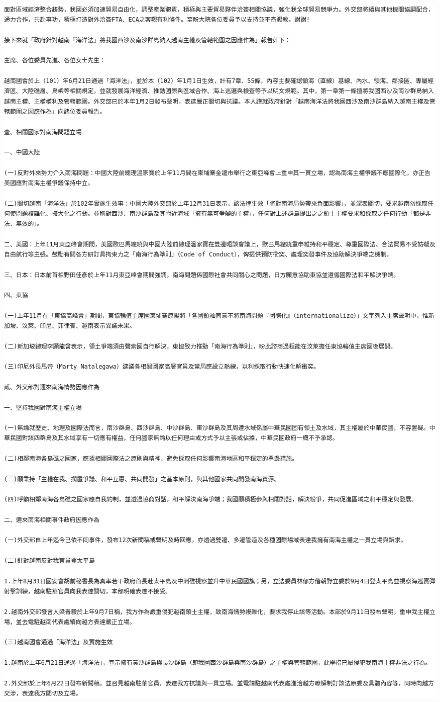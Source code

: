     面對區域經濟整合趨勢，我國必須加速貿易自由化，調整產業體質，積極與主要貿易夥伴洽簽相關協議，強化我全球貿易競爭力。外交部將續與其他機關協調配合，通力合作，共赴事功，積極打造對外洽簽FTA、ECA之客觀有利條件。至盼大院各位委員予以支持並不吝賜教。謝謝!

    接下來就「政府針對越南『海洋法』將我國西沙及南沙群島納入越南主權及管轄範圍之因應作為」報告如下：

    主席、各位委員先進、各位女士先生：

    越南國會於上（101）年6月21日通過「海洋法」，並於本（102）年1月1日生效，計有7章、55條，內容主要確認領海（直線）基線、內水、領海、鄰接區、專屬經濟區、大陸礁層、島嶼等相關規定，並就發展海洋經濟、推動國際與區域合作、海上巡邏與檢查等予以明文規範。其中，第一章第一條擅將我國西沙及南沙群島納入越南主權、主權權利及管轄範圍。外交部已於本年1月2日發布聲明，表達嚴正關切與抗議。本人謹就政府針對「越南海洋法將我國西沙及南沙群島納入越南主權及管轄範圍之因應作為」向諸位委員報告。

    壹、相關國家對南海問題立場

    一、中國大陸

    (一)反對外來勢力介入南海問題：中國大陸前總理溫家寶於上年11月間在柬埔寨金邊市舉行之東亞峰會上重申其一貫立場，認為南海主權爭議不應國際化，亦正告美國應對南海主權爭議保持中立。

    (二)關切越南「海洋法」於102年實施生效事：中國大陸外交部於上年12月31日表示，該法律生效「將對南海局勢帶來負面影響」，並深表關切，要求越南勿採取任何使問題複雜化、擴大化之行動。並稱對西沙、南沙群島及其附近海域「擁有無可爭辯的主權」，任何對上述群島提出之之領土主權要求和採取之任何行動「都是非法、無效的」。

    二、美國：上年11月東亞峰會期間，美國歐巴馬總統與中國大陸前總理溫家寶在雙邊晤談會議上，歐巴馬總統重申維持和平穩定、尊重國際法、合法貿易不受妨礙及自由航行等主張。鼓勵有關各方研訂具拘束力之「南海行為準則」（Code of Conduct），俾提供預防衝突、處理突發事件及協助解決爭端之機制。

    三、日本：日本前首相野田佳彥於上年11月東亞峰會期間強調，南海問題係國際社會共同關心之問題，日方願意協助東協並遵循國際法和平解決爭端。

    四、東協

    (一)上年11月在「東協高峰會」期間，東協輪值主席國柬埔寨原擬將「各國領袖同意不將南海問題『國際化』（internationalize）」文字列入主席聲明中，惟新加坡、汶萊、印尼、菲律賓、越南表示異議未果。

    (二)新加坡總理李顯龍曾表示，領土爭端須由聲索國自行解決，東協致力推動「南海行為準則」，盼此諮商過程能在汶萊擔任東協輪值主席國後展開。

    (三)印尼外長馬帝（Marty Natalegawa）建議各相關國家高層官員及當局應設立熱線，以利採取行動快速化解衝突。

    貳、外交部對邇來南海情勢因應作為

    一、堅持我國對南海主權立場

    (一)無論就歷史、地理及國際法而言，南沙群島、西沙群島、中沙群島、東沙群島及其周遭水域係屬中華民國固有領土及水域，其主權屬於中華民國，不容置疑。中華民國對該四群島及其水域享有一切應有權益，任何國家無論以任何理由或方式予以主張或佔據，中華民國政府一概不予承認。

    (二)相鄰南海各島礁之國家，應據相關國際法之原則與精神，避免採取任何影響南海地區和平穩定的單邊措施。

    (三)願秉持「主權在我、擱置爭議、和平互惠、共同開發」之基本原則，與其他國家共同開發南海資源。

    (四)呼籲相鄰南海各島礁之國家應自我約制，並透過協商對話，和平解決南海爭端；我國願積極參與相關對話，解決紛爭，共同促進區域之和平穩定與發展。

    二、邇來南海相關事件政府因應作為

    (一)外交部自上年迄今已依不同事件，發布12次新聞稿或聲明及時回應，亦透過雙邊、多邊管道及各種國際場域表達我擁有南海主權之一貫立場與訴求。

    (二)針對越南反對我官員登太平島

    1.上年8月31日國安會胡前秘書長為真率若干政府首長赴太平島及中洲礁視察並升中華民國國旗；另，立法委員林郁方偕朝野立委於9月4日登太平島並視察海巡實彈射擊訓練，越南駐華官員向我表達關切，本部明確表達不接受。

    2.越南外交部發言人梁青毅於上年9月7日稱，我方作為嚴重侵犯越南領土主權，致南海情勢複雜化，要求我停止該等活動。本部於9月11日發布聲明，重申我主權立場，並去電駐越南代表處續向越方表達嚴正立場。

    (三)越南國會通過「海洋法」及實施生效

    1.越南於上年6月21日通過「海洋法」，宣示擁有黃沙群島與長沙群島（即我國西沙群島與南沙群島）之主權與管轄範圍，此舉措已屬侵犯我南海主權非法之行為。

    2.外交部於上年6月22日發布新聞稿，並召見越南駐華官員，表達我方抗議與一貫立場。並電請駐越南代表處進洽越方瞭解制訂該法原委及具體內容等，同時向越方交涉，表達我方關切及立場。

